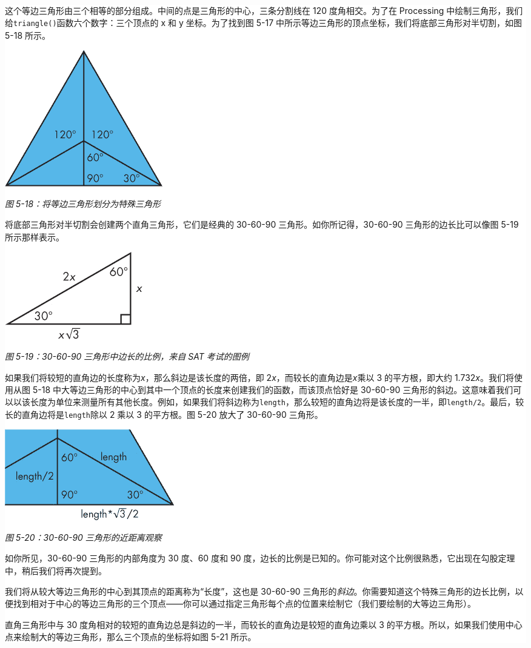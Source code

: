 这个等边三角形由三个相等的部分组成。中间的点是三角形的中心，三条分割线在 120 度角相交。为了在 Processing 中绘制三角形，我们给`triangle()`函数六个数字：三个顶点的 x 和 y 坐标。为了找到图 5-17 中所示等边三角形的顶点坐标，我们将底部三角形对半切割，如图 5-18 所示。

![image](img/f095-01.jpg)

*图 5-18：将等边三角形划分为特殊三角形*

将底部三角形对半切割会创建两个直角三角形，它们是经典的 30-60-90 三角形。如你所记得，30-60-90 三角形的边长比可以像图 5-19 所示那样表示。

![image](img/f095-02.jpg)

*图 5-19：30-60-90 三角形中边长的比例，来自 SAT 考试的图例*

如果我们将较短的直角边的长度称为*x*，那么斜边是该长度的两倍，即 2*x*，而较长的直角边是*x*乘以 3 的平方根，即大约 1.732*x*。我们将使用从图 5-18 中大等边三角形的中心到其中一个顶点的长度来创建我们的函数，而该顶点恰好是 30-60-90 三角形的斜边。这意味着我们可以以该长度为单位来测量所有其他长度。例如，如果我们将斜边称为`length`，那么较短的直角边将是该长度的一半，即`length/2`。最后，较长的直角边将是`length`除以 2 乘以 3 的平方根。图 5-20 放大了 30-60-90 三角形。

![image](img/f095-03.jpg)

*图 5-20：30-60-90 三角形的近距离观察*

如你所见，30-60-90 三角形的内部角度为 30 度、60 度和 90 度，边长的比例是已知的。你可能对这个比例很熟悉，它出现在勾股定理中，稍后我们将再次提到。

我们将从较大等边三角形的中心到其顶点的距离称为“长度”，这也是 30-60-90 三角形的*斜边*。你需要知道这个特殊三角形的边长比例，以便找到相对于中心的等边三角形的三个顶点——你可以通过指定三角形每个点的位置来绘制它（我们要绘制的大等边三角形）。

直角三角形中与 30 度角相对的较短的直角边总是斜边的一半，而较长的直角边是较短的直角边乘以 3 的平方根。所以，如果我们使用中心点来绘制大的等边三角形，那么三个顶点的坐标将如图 5-21 所示。
